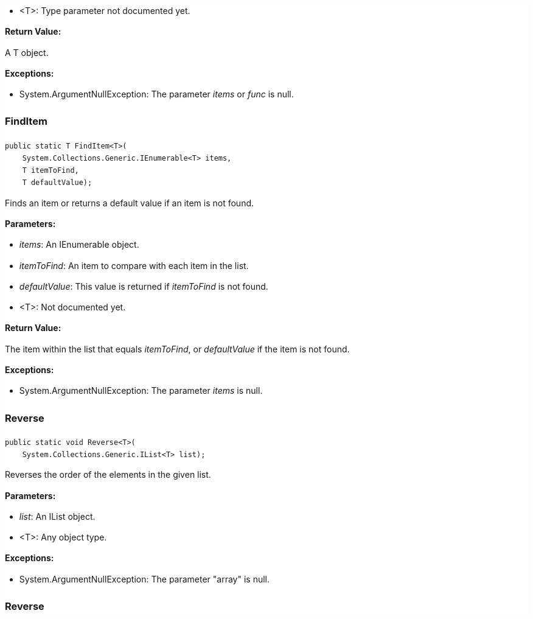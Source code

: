  * &lt;T&gt;: Type parameter not documented yet.

<b>Return Value:</b>

A T object.

<b>Exceptions:</b>

 * System.ArgumentNullException:
The parameter <i>items</i>
 or  <i>func</i>
 is null.

### FindItem

    public static T FindItem<T>(
        System.Collections.Generic.IEnumerable<T> items,
        T itemToFind,
        T defaultValue);

Finds an item or returns a default value if an item is not found.

<b>Parameters:</b>

 * <i>items</i>: An IEnumerable object.

 * <i>itemToFind</i>: An item to compare with each item in the list.

 * <i>defaultValue</i>: This value is returned if _itemToFind_ is not found.

 * &lt;T&gt;: Not documented yet.

<b>Return Value:</b>

The item within the list that equals _itemToFind_, or _defaultValue_ if the item is not found.

<b>Exceptions:</b>

 * System.ArgumentNullException:
The parameter <i>items</i>
 is null.

### Reverse

    public static void Reverse<T>(
        System.Collections.Generic.IList<T> list);

Reverses the order of the elements in the given list.

<b>Parameters:</b>

 * <i>list</i>: An IList object.

 * &lt;T&gt;: Any object type.

<b>Exceptions:</b>

 * System.ArgumentNullException:
The parameter "array" is null.

### Reverse
